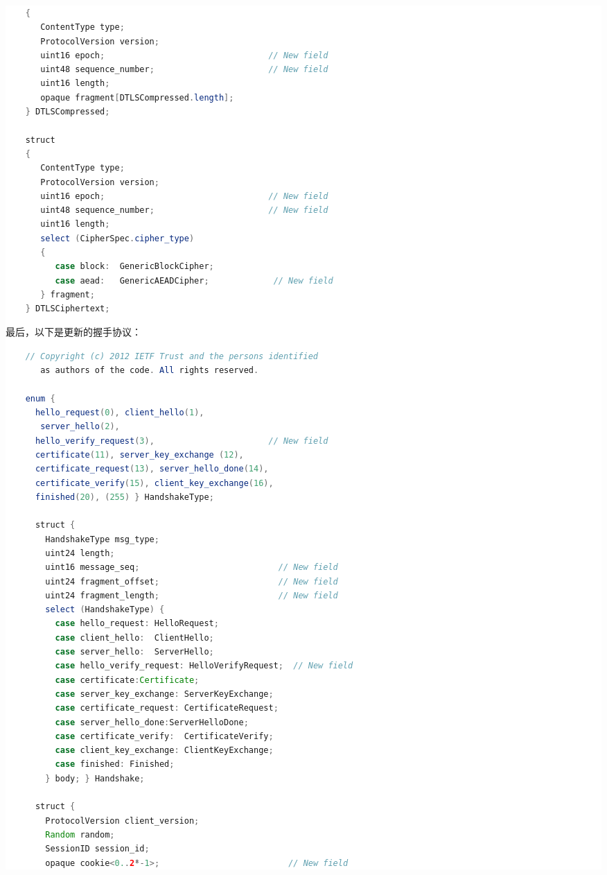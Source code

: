 ```java
    {
       ContentType type;
       ProtocolVersion version;
       uint16 epoch;                                 // New field
       uint48 sequence_number;                       // New field
       uint16 length;
       opaque fragment[DTLSCompressed.length];
    } DTLSCompressed;

    struct 
    {
       ContentType type;
       ProtocolVersion version;
       uint16 epoch;                                 // New field
       uint48 sequence_number;                       // New field
       uint16 length;
       select (CipherSpec.cipher_type) 
       {
          case block:  GenericBlockCipher;
          case aead:   GenericAEADCipher;             // New field
       } fragment;
    } DTLSCiphertext;
```

最后，以下是更新的握手协议：

```java
    // Copyright (c) 2012 IETF Trust and the persons identified
       as authors of the code. All rights reserved.

    enum {
      hello_request(0), client_hello(1),
       server_hello(2),
      hello_verify_request(3),                       // New field
      certificate(11), server_key_exchange (12),
      certificate_request(13), server_hello_done(14),
      certificate_verify(15), client_key_exchange(16),
      finished(20), (255) } HandshakeType;

      struct {
        HandshakeType msg_type;
        uint24 length;
        uint16 message_seq;                            // New field
        uint24 fragment_offset;                        // New field
        uint24 fragment_length;                        // New field
        select (HandshakeType) {
          case hello_request: HelloRequest;
          case client_hello:  ClientHello;
          case server_hello:  ServerHello;
          case hello_verify_request: HelloVerifyRequest;  // New field
          case certificate:Certificate;
          case server_key_exchange: ServerKeyExchange;
          case certificate_request: CertificateRequest;
          case server_hello_done:ServerHelloDone;
          case certificate_verify:  CertificateVerify;
          case client_key_exchange: ClientKeyExchange;
          case finished: Finished;
        } body; } Handshake;

      struct {
        ProtocolVersion client_version;
        Random random;
        SessionID session_id;
        opaque cookie<0..2⁸-1>;                          // New field
```